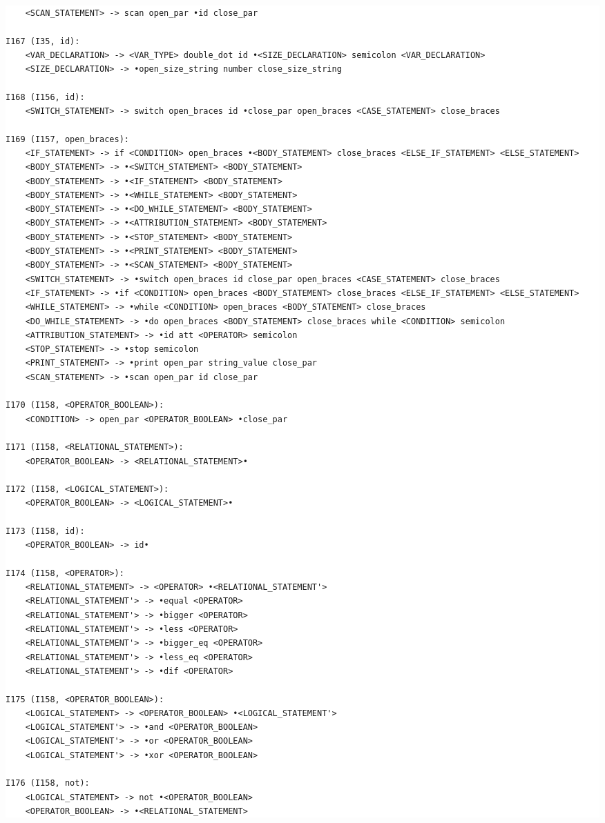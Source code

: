 ```
	<SCAN_STATEMENT> -> scan open_par •id close_par
	
I167 (I35, id):
	<VAR_DECLARATION> -> <VAR_TYPE> double_dot id •<SIZE_DECLARATION> semicolon <VAR_DECLARATION>
	<SIZE_DECLARATION> -> •open_size_string number close_size_string
	
I168 (I156, id):
	<SWITCH_STATEMENT> -> switch open_braces id •close_par open_braces <CASE_STATEMENT> close_braces

I169 (I157, open_braces):
	<IF_STATEMENT> -> if <CONDITION> open_braces •<BODY_STATEMENT> close_braces <ELSE_IF_STATEMENT> <ELSE_STATEMENT>
	<BODY_STATEMENT> -> •<SWITCH_STATEMENT> <BODY_STATEMENT>
	<BODY_STATEMENT> -> •<IF_STATEMENT> <BODY_STATEMENT>
	<BODY_STATEMENT> -> •<WHILE_STATEMENT> <BODY_STATEMENT>
	<BODY_STATEMENT> -> •<DO_WHILE_STATEMENT> <BODY_STATEMENT>
	<BODY_STATEMENT> -> •<ATTRIBUTION_STATEMENT> <BODY_STATEMENT>
	<BODY_STATEMENT> -> •<STOP_STATEMENT> <BODY_STATEMENT>
	<BODY_STATEMENT> -> •<PRINT_STATEMENT> <BODY_STATEMENT>
	<BODY_STATEMENT> -> •<SCAN_STATEMENT> <BODY_STATEMENT>
	<SWITCH_STATEMENT> -> •switch open_braces id close_par open_braces <CASE_STATEMENT> close_braces
	<IF_STATEMENT> -> •if <CONDITION> open_braces <BODY_STATEMENT> close_braces <ELSE_IF_STATEMENT> <ELSE_STATEMENT>
	<WHILE_STATEMENT> -> •while <CONDITION> open_braces <BODY_STATEMENT> close_braces
	<DO_WHILE_STATEMENT> -> •do open_braces <BODY_STATEMENT> close_braces while <CONDITION> semicolon
	<ATTRIBUTION_STATEMENT> -> •id att <OPERATOR> semicolon
	<STOP_STATEMENT> -> •stop semicolon
	<PRINT_STATEMENT> -> •print open_par string_value close_par 
	<SCAN_STATEMENT> -> •scan open_par id close_par

I170 (I158, <OPERATOR_BOOLEAN>):
	<CONDITION> -> open_par <OPERATOR_BOOLEAN> •close_par

I171 (I158, <RELATIONAL_STATEMENT>):
	<OPERATOR_BOOLEAN> -> <RELATIONAL_STATEMENT>•

I172 (I158, <LOGICAL_STATEMENT>):
	<OPERATOR_BOOLEAN> -> <LOGICAL_STATEMENT>•

I173 (I158, id):
	<OPERATOR_BOOLEAN> -> id•

I174 (I158, <OPERATOR>):
	<RELATIONAL_STATEMENT> -> <OPERATOR> •<RELATIONAL_STATEMENT'>
	<RELATIONAL_STATEMENT'> -> •equal <OPERATOR>
	<RELATIONAL_STATEMENT'> -> •bigger <OPERATOR>
	<RELATIONAL_STATEMENT'> -> •less <OPERATOR>
	<RELATIONAL_STATEMENT'> -> •bigger_eq <OPERATOR>
	<RELATIONAL_STATEMENT'> -> •less_eq <OPERATOR>
	<RELATIONAL_STATEMENT'> -> •dif <OPERATOR>
	
I175 (I158, <OPERATOR_BOOLEAN>):
	<LOGICAL_STATEMENT> -> <OPERATOR_BOOLEAN> •<LOGICAL_STATEMENT'>
	<LOGICAL_STATEMENT'> -> •and <OPERATOR_BOOLEAN>
	<LOGICAL_STATEMENT'> -> •or <OPERATOR_BOOLEAN>
	<LOGICAL_STATEMENT'> -> •xor <OPERATOR_BOOLEAN>

I176 (I158, not):	
	<LOGICAL_STATEMENT> -> not •<OPERATOR_BOOLEAN> 
	<OPERATOR_BOOLEAN> -> •<RELATIONAL_STATEMENT>
```